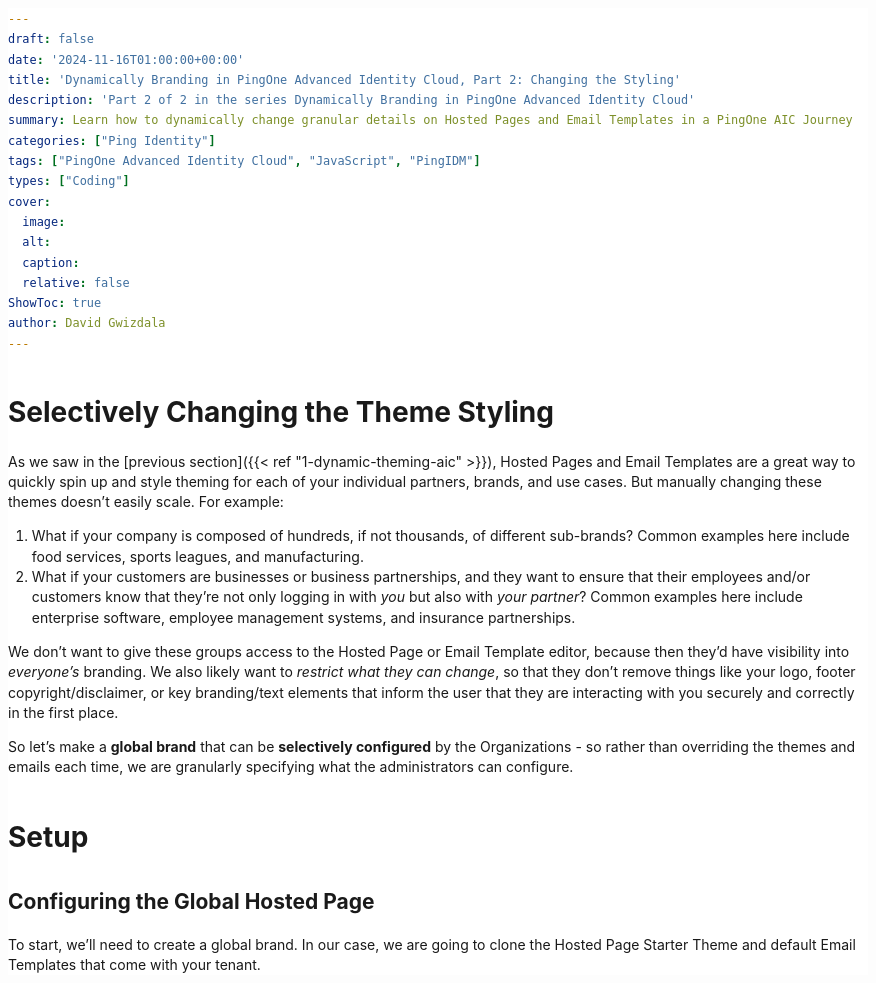 ```yaml
---
draft: false
date: '2024-11-16T01:00:00+00:00'
title: 'Dynamically Branding in PingOne Advanced Identity Cloud, Part 2: Changing the Styling'
description: 'Part 2 of 2 in the series Dynamically Branding in PingOne Advanced Identity Cloud'
summary: Learn how to dynamically change granular details on Hosted Pages and Email Templates in a PingOne AIC Journey
categories: ["Ping Identity"]
tags: ["PingOne Advanced Identity Cloud", "JavaScript", "PingIDM"]
types: ["Coding"]
cover:
  image:
  alt:
  caption:
  relative: false
ShowToc: true
author: David Gwizdala
---
```


# Selectively Changing the Theme Styling

As we saw in the [previous section]({{< ref "1-dynamic-theming-aic" >}}), Hosted Pages and Email Templates are a great way to quickly spin up and style theming for each of your individual partners, brands, and use cases. But manually changing these themes doesn’t easily scale. For example:

1. What if your company is composed of hundreds, if not thousands, of different sub-brands? Common examples here include food services, sports leagues, and manufacturing.  
2. What if your customers are businesses or business partnerships, and they want to ensure that their employees and/or customers know that they’re not only logging in with *you* but also with *your partner*? Common examples here include enterprise software, employee management systems, and insurance partnerships.

We don’t want to give these groups access to the Hosted Page or Email Template editor, because then they’d have visibility into *everyone’s* branding. We also likely want to *restrict what they can change*, so that they don’t remove things like your logo, footer copyright/disclaimer, or key branding/text elements that inform the user that they are interacting with you securely and correctly in the first place.

So let’s make a **global brand** that can be **selectively configured** by the Organizations - so rather than overriding the themes and emails each time, we are granularly specifying what the administrators can configure.

# Setup

## Configuring the Global Hosted Page

To start, we’ll need to create a global brand. In our case, we are going to clone the Hosted Page Starter Theme and default Email Templates that come with your tenant.

